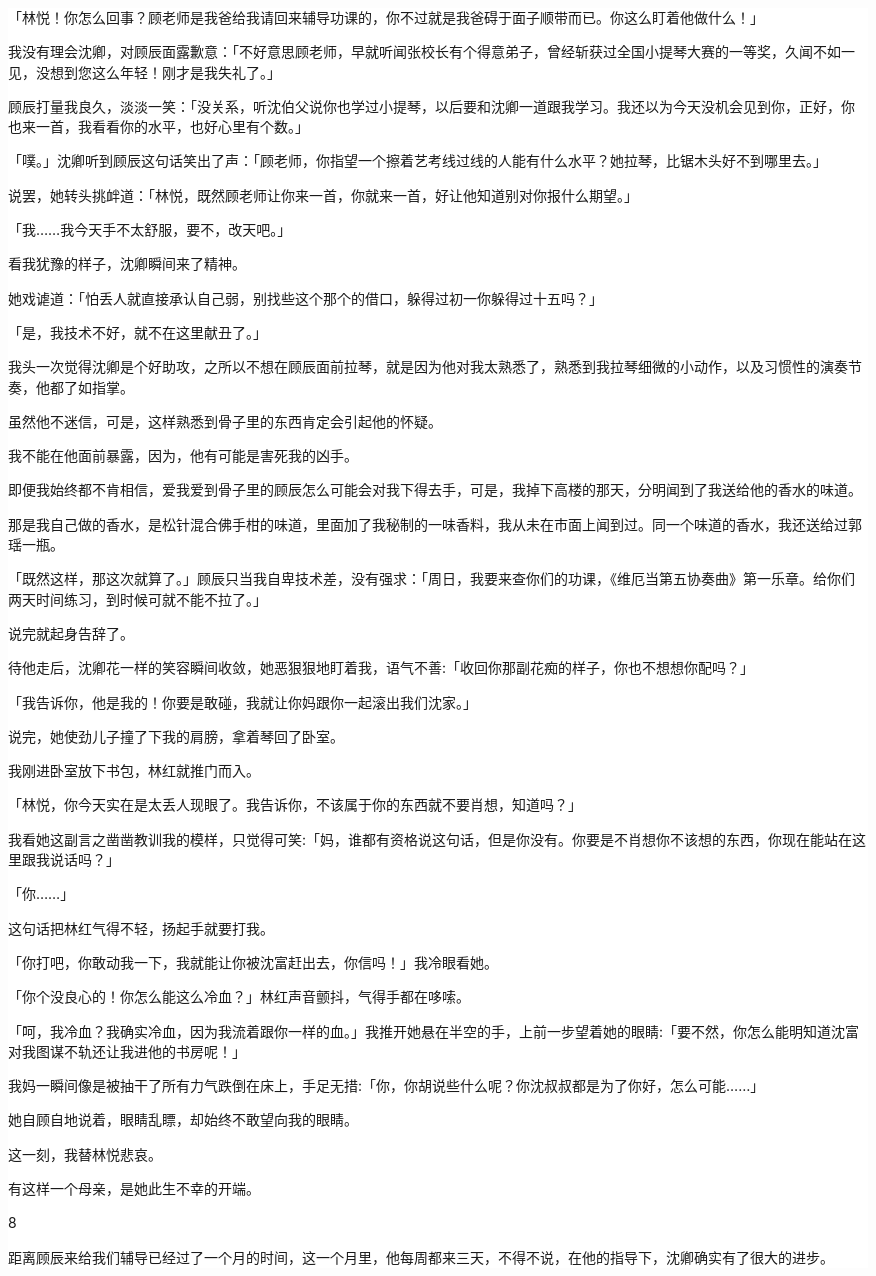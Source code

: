 「林悦！你怎么回事？顾老师是我爸给我请回来辅导功课的，你不过就是我爸碍于面子顺带而已。你这么盯着他做什么！」

我没有理会沈卿，对顾辰面露歉意：「不好意思顾老师，早就听闻张校长有个得意弟子，曾经斩获过全国小提琴大赛的一等奖，久闻不如一见，没想到您这么年轻！刚才是我失礼了。」

顾辰打量我良久，淡淡一笑：「没关系，听沈伯父说你也学过小提琴，以后要和沈卿一道跟我学习。我还以为今天没机会见到你，正好，你也来一首，我看看你的水平，也好心里有个数。」

「噗。」沈卿听到顾辰这句话笑出了声：「顾老师，你指望一个擦着艺考线过线的人能有什么水平？她拉琴，比锯木头好不到哪里去。」

说罢，她转头挑衅道：「林悦，既然顾老师让你来一首，你就来一首，好让他知道别对你报什么期望。」

「我……我今天手不太舒服，要不，改天吧。」

看我犹豫的样子，沈卿瞬间来了精神。

她戏谑道：「怕丢人就直接承认自己弱，别找些这个那个的借口，躲得过初一你躲得过十五吗？」

「是，我技术不好，就不在这里献丑了。」

我头一次觉得沈卿是个好助攻，之所以不想在顾辰面前拉琴，就是因为他对我太熟悉了，熟悉到我拉琴细微的小动作，以及习惯性的演奏节奏，他都了如指掌。

虽然他不迷信，可是，这样熟悉到骨子里的东西肯定会引起他的怀疑。

我不能在他面前暴露，因为，他有可能是害死我的凶手。

即便我始终都不肯相信，爱我爱到骨子里的顾辰怎么可能会对我下得去手，可是，我掉下高楼的那天，分明闻到了我送给他的香水的味道。

那是我自己做的香水，是松针混合佛手柑的味道，里面加了我秘制的一味香料，我从未在市面上闻到过。同一个味道的香水，我还送给过郭瑶一瓶。

「既然这样，那这次就算了。」顾辰只当我自卑技术差，没有强求：「周日，我要来查你们的功课，《维厄当第五协奏曲》第一乐章。给你们两天时间练习，到时候可就不能不拉了。」

说完就起身告辞了。

待他走后，沈卿花一样的笑容瞬间收敛，她恶狠狠地盯着我，语气不善:「收回你那副花痴的样子，你也不想想你配吗？」

「我告诉你，他是我的！你要是敢碰，我就让你妈跟你一起滚出我们沈家。」

说完，她使劲儿子撞了下我的肩膀，拿着琴回了卧室。

我刚进卧室放下书包，林红就推门而入。

「林悦，你今天实在是太丢人现眼了。我告诉你，不该属于你的东西就不要肖想，知道吗？」

我看她这副言之凿凿教训我的模样，只觉得可笑:「妈，谁都有资格说这句话，但是你没有。你要是不肖想你不该想的东西，你现在能站在这里跟我说话吗？」

「你……」

这句话把林红气得不轻，扬起手就要打我。

「你打吧，你敢动我一下，我就能让你被沈富赶出去，你信吗！」我冷眼看她。

「你个没良心的！你怎么能这么冷血？」林红声音颤抖，气得手都在哆嗦。

「呵，我冷血？我确实冷血，因为我流着跟你一样的血。」我推开她悬在半空的手，上前一步望着她的眼睛:「要不然，你怎么能明知道沈富对我图谋不轨还让我进他的书房呢！」

我妈一瞬间像是被抽干了所有力气跌倒在床上，手足无措:「你，你胡说些什么呢？你沈叔叔都是为了你好，怎么可能……」

她自顾自地说着，眼睛乱瞟，却始终不敢望向我的眼睛。

这一刻，我替林悦悲哀。

有这样一个母亲，是她此生不幸的开端。

8

距离顾辰来给我们辅导已经过了一个月的时间，这一个月里，他每周都来三天，不得不说，在他的指导下，沈卿确实有了很大的进步。
